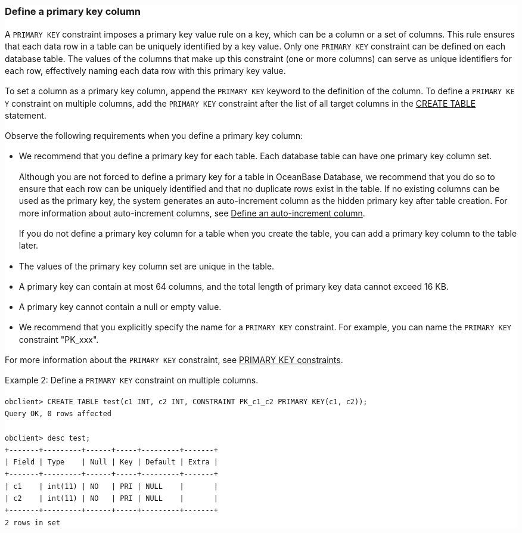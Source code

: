 ### Define a primary key column

A `PRIMARY KEY` constraint imposes a primary key value rule on a key, which can be a column or a set of columns. This rule ensures that each data row in a table can be uniquely identified by a key value. Only one `PRIMARY KEY` constraint can be defined on each database table. The values of the columns that make up this constraint (one or more columns) can serve as unique identifiers for each row, effectively naming each data row with this primary key value.

To set a column as a primary key column, append the `PRIMARY KEY` keyword to the definition of the column. To define a `PRIMARY KEY` constraint on multiple columns, add the `PRIMARY KEY` constraint after the list of all target columns in the [CREATE TABLE](../../../700.reference/500.sql-reference/100.sql-syntax/200.common-tenant-of-mysql-mode/600.sql-statement-of-mysql-mode/2600.create-table-of-mysql-mode.md) statement.

Observe the following requirements when you define a primary key column:

* We recommend that you define a primary key for each table. Each database table can have one primary key column set.

   Although you are not forced to define a primary key for a table in OceanBase Database, we recommend that you do so to ensure that each row can be uniquely identified and that no duplicate rows exist in the table. If no existing columns can be used as the primary key, the system generates an auto-increment column as the hidden primary key after table creation. For more information about auto-increment columns, see [Define an auto-increment column](../../../700.reference/300.database-object-management/100.manage-object-of-mysql-mode/200.manage-tables-of-mysql-mode/300.define-an-auto-increment-column-of-mysql-mode.md).

   If you do not define a primary key column for a table when you create the table, you can add a primary key column to the table later.

* The values of the primary key column set are unique in the table.

* A primary key can contain at most 64 columns, and the total length of primary key data cannot exceed 16 KB.

* A primary key cannot contain a null or empty value.

* We recommend that you explicitly specify the name for a `PRIMARY KEY` constraint. For example, you can name the `PRIMARY KEY` constraint "PK_xxx".

For more information about the `PRIMARY KEY` constraint, see [PRIMARY KEY constraints](../../../700.reference/100.oceanbase-database-concepts/400.database-objects/200.database-objects-of-mysql-mode/700.data-integrity-of-mysql-mode/200.integrity-constraint-type-of-mysql-mode/400.primary-key-constraint-of-mysql-mode.md).

Example 2: Define a `PRIMARY KEY` constraint on multiple columns.

```shell
obclient> CREATE TABLE test(c1 INT, c2 INT, CONSTRAINT PK_c1_c2 PRIMARY KEY(c1, c2));
Query OK, 0 rows affected

obclient> desc test;
+-------+---------+------+-----+---------+-------+
| Field | Type    | Null | Key | Default | Extra |
+-------+---------+------+-----+---------+-------+
| c1    | int(11) | NO   | PRI | NULL    |       |
| c2    | int(11) | NO   | PRI | NULL    |       |
+-------+---------+------+-----+---------+-------+
2 rows in set
```
